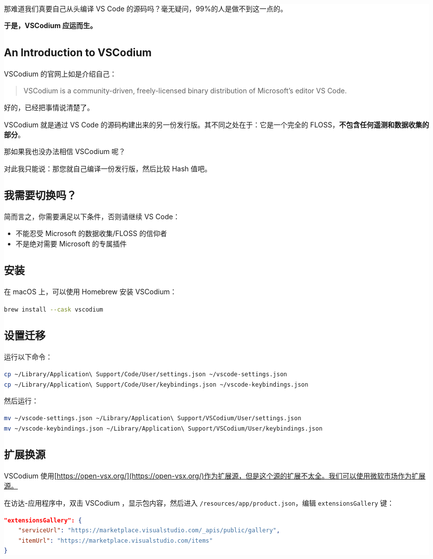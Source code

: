 那难道我们真要自己从头编译 VS Code 的源码吗？毫无疑问，99%的人是做不到这一点的。

**于是，VSCodium 应运而生。**

## An Introduction to VSCodium

VSCodium 的官网上如是介绍自己：

> VSCodium is a community-driven, freely-licensed binary distribution of Microsoft’s editor VS Code.

好的，已经把事情说清楚了。

VSCodium 就是通过 VS Code 的源码构建出来的另一份发行版。其不同之处在于：它是一个完全的 FLOSS，**不包含任何遥测和数据收集的部分**。

那如果我也没办法相信 VSCodium 呢？

对此我只能说：那您就自己编译一份发行版，然后比较 Hash 值吧。

## 我需要切换吗？

简而言之，你需要满足以下条件，否则请继续 VS Code：

- 不能忍受 Microsoft 的数据收集/FLOSS 的信仰者
- 不是绝对需要 Microsoft 的专属插件

## 安装

在 macOS 上，可以使用 Homebrew 安装 VSCodium：

```bash
brew install --cask vscodium
```

## 设置迁移

运行以下命令：

```bash
cp ~/Library/Application\ Support/Code/User/settings.json ~/vscode-settings.json
cp ~/Library/Application\ Support/Code/User/keybindings.json ~/vscode-keybindings.json
```

然后运行：

```bash
mv ~/vscode-settings.json ~/Library/Application\ Support/VSCodium/User/settings.json
mv ~/vscode-keybindings.json ~/Library/Application\ Support/VSCodium/User/keybindings.json
```

## 扩展换源

VSCodium 使用[https://open-vsx.org/](https://open-vsx.org/)作为扩展源，但是这个源的扩展不太全。我们可以使用微软市场作为扩展源。

在访达-应用程序中，双击 VSCodium ，显示包内容，然后进入 `/resources/app/product.json`，编辑 `extensionsGallery` 键：

```json
"extensionsGallery": {
    "serviceUrl": "https://marketplace.visualstudio.com/_apis/public/gallery",
    "itemUrl": "https://marketplace.visualstudio.com/items"
}
```

